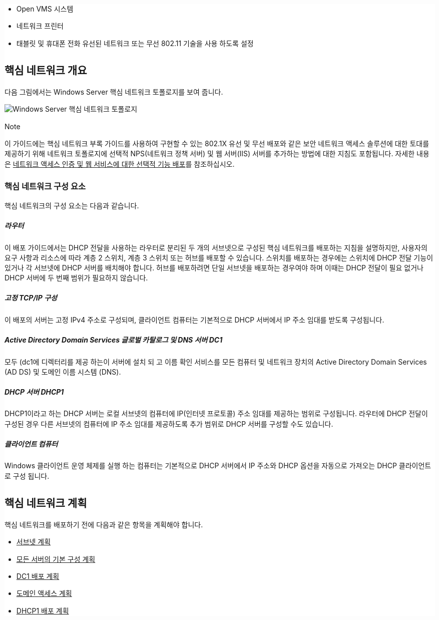 -   Open VMS 시스템

-   네트워크 프린터

-   태블릿 및 휴대폰 전화 유선된 네트워크 또는 무선 802.11 기술을 사용 하도록 설정

## <a name="BKMK_overview"></a>핵심 네트워크 개요
다음 그림에서는 Windows Server 핵심 네트워크 토폴로지를 보여 줍니다.

![Windows Server 핵심 네트워크 토폴로지](../media/Core-Network-Guide/cng16_overview.jpg)

> [!NOTE]
> 이 가이드에는 핵심 네트워크 부록 가이드를 사용하여 구현할 수 있는 802.1X 유선 및 무선 배포와 같은 보안 네트워크 액세스 솔루션에 대한 토대를 제공하기 위해 네트워크 토폴로지에 선택적 NPS(네트워크 정책 서버) 및 웹 서버(IIS) 서버를 추가하는 방법에 대한 지침도 포함됩니다. 자세한 내용은 [네트워크 액세스 인증 및 웹 서비스에 대한 선택적 기능 배포](#BKMK_optionalfeatures)를 참조하십시오.

### <a name="core-network-components"></a>핵심 네트워크 구성 요소
핵심 네트워크의 구성 요소는 다음과 같습니다.

##### <a name="router"></a>라우터
이 배포 가이드에서는 DHCP 전달을 사용하는 라우터로 분리된 두 개의 서브넷으로 구성된 핵심 네트워크를 배포하는 지침을 설명하지만, 사용자의 요구 사항과 리소스에 따라 계층 2 스위치, 계층 3 스위치 또는 허브를 배포할 수 있습니다. 스위치를 배포하는 경우에는 스위치에 DHCP 전달 기능이 있거나 각 서브넷에 DHCP 서버를 배치해야 합니다. 허브를 배포하려면 단일 서브넷을 배포하는 경우여야 하며 이때는 DHCP 전달이 필요 없거나 DHCP 서버에 두 번째 범위가 필요하지 않습니다.

##### <a name="static-tcpip-configurations"></a>고정 TCP/IP 구성
이 배포의 서버는 고정 IPv4 주소로 구성되며, 클라이언트 컴퓨터는 기본적으로 DHCP 서버에서 IP 주소 임대를 받도록 구성됩니다.

##### <a name="active-directory-domain-services-global-catalog-and-dns-server-dc1"></a>Active Directory Domain Services 글로벌 카탈로그 및 DNS 서버 DC1
모두 (dc1에 디렉터리를 제공 하는이 서버에 설치 되 고 이름 확인 서비스를 모든 컴퓨터 및 네트워크 장치의 Active Directory Domain Services (AD DS) 및 도메인 이름 시스템 (DNS).

##### <a name="dhcp-server-dhcp1"></a>DHCP 서버 DHCP1
DHCP1이라고 하는 DHCP 서버는 로컬 서브넷의 컴퓨터에 IP(인터넷 프로토콜) 주소 임대를 제공하는 범위로 구성됩니다. 라우터에 DHCP 전달이 구성된 경우 다른 서브넷의 컴퓨터에 IP 주소 임대를 제공하도록 추가 범위로 DHCP 서버를 구성할 수도 있습니다.

##### <a name="client-computers"></a>클라이언트 컴퓨터
Windows 클라이언트 운영 체제를 실행 하는 컴퓨터는 기본적으로 DHCP 서버에서 IP 주소와 DHCP 옵션을 자동으로 가져오는 DHCP 클라이언트로 구성 됩니다.

## <a name="BKMK_planning"></a>핵심 네트워크 계획
핵심 네트워크를 배포하기 전에 다음과 같은 항목을 계획해야 합니다.

-   [서브넷 계획](#bkmk_NetFndtn_Pln_Subnt)

-   [모든 서버의 기본 구성 계획](#bkmk_NetFndtn_Pln_AllSrvrs)

-   [DC1 배포 계획](#bkmk_NetFndtn_Pln_AD-DNS-01)

-   [도메인 액세스 계획](#bkmk_NetFndtn_Pln_DomAccess)

-   [DHCP1 배포 계획](#bkmk_NetFndtn_Pln_DHCP-01)
